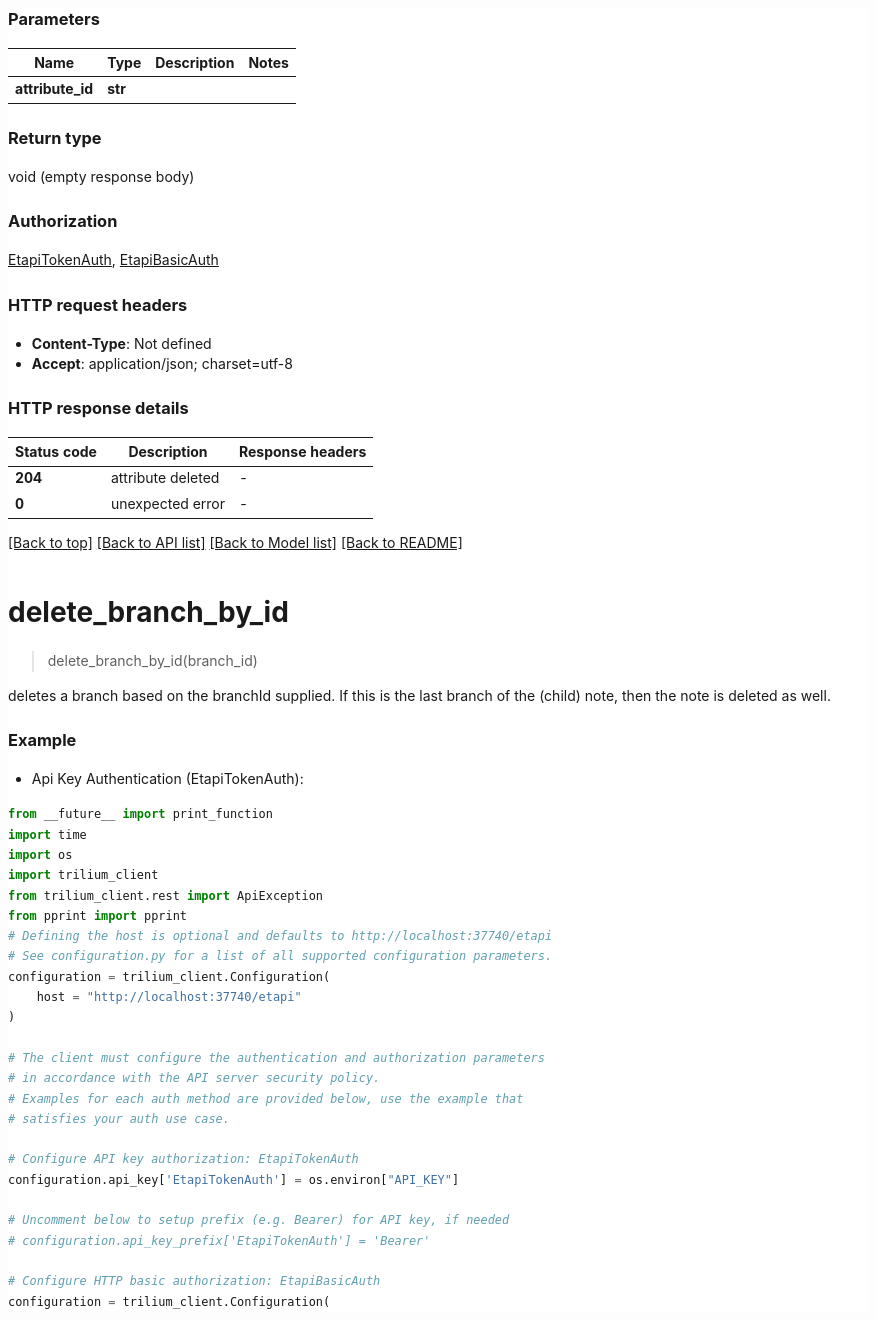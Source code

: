 ### Parameters

Name | Type | Description  | Notes
------------- | ------------- | ------------- | -------------
 **attribute_id** | **str**|  | 

### Return type

void (empty response body)

### Authorization

[EtapiTokenAuth](../README.md#EtapiTokenAuth), [EtapiBasicAuth](../README.md#EtapiBasicAuth)

### HTTP request headers

 - **Content-Type**: Not defined
 - **Accept**: application/json; charset=utf-8

### HTTP response details
| Status code | Description | Response headers |
|-------------|-------------|------------------|
**204** | attribute deleted |  -  |
**0** | unexpected error |  -  |

[[Back to top]](#) [[Back to API list]](../README.md#documentation-for-api-endpoints) [[Back to Model list]](../README.md#documentation-for-models) [[Back to README]](../README.md)

# **delete_branch_by_id**
> delete_branch_by_id(branch_id)



deletes a branch based on the branchId supplied. If this is the last branch of the (child) note,  then the note is deleted as well. 

### Example

* Api Key Authentication (EtapiTokenAuth):
```python
from __future__ import print_function
import time
import os
import trilium_client
from trilium_client.rest import ApiException
from pprint import pprint
# Defining the host is optional and defaults to http://localhost:37740/etapi
# See configuration.py for a list of all supported configuration parameters.
configuration = trilium_client.Configuration(
    host = "http://localhost:37740/etapi"
)

# The client must configure the authentication and authorization parameters
# in accordance with the API server security policy.
# Examples for each auth method are provided below, use the example that
# satisfies your auth use case.

# Configure API key authorization: EtapiTokenAuth
configuration.api_key['EtapiTokenAuth'] = os.environ["API_KEY"]

# Uncomment below to setup prefix (e.g. Bearer) for API key, if needed
# configuration.api_key_prefix['EtapiTokenAuth'] = 'Bearer'

# Configure HTTP basic authorization: EtapiBasicAuth
configuration = trilium_client.Configuration(
```